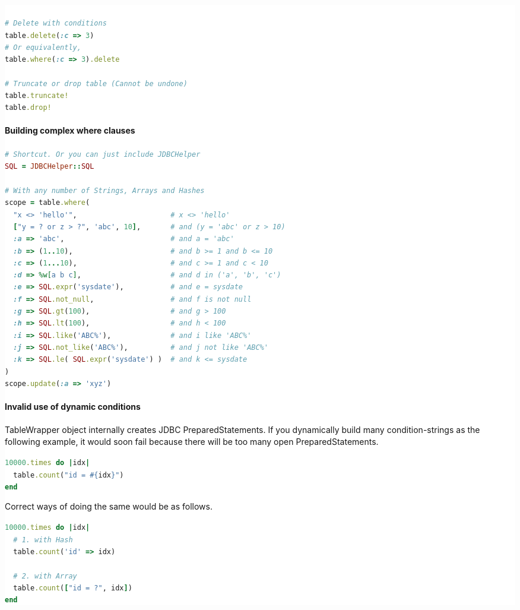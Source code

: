 ```ruby

# Delete with conditions
table.delete(:c => 3)
# Or equivalently,
table.where(:c => 3).delete

# Truncate or drop table (Cannot be undone)
table.truncate!
table.drop!
```

#### Building complex where clauses
```ruby
# Shortcut. Or you can just include JDBCHelper
SQL = JDBCHelper::SQL

# With any number of Strings, Arrays and Hashes
scope = table.where(
  "x <> 'hello'",                      # x <> 'hello'
  ["y = ? or z > ?", 'abc', 10],       # and (y = 'abc' or z > 10)
  :a => 'abc',                         # and a = 'abc'
  :b => (1..10),                       # and b >= 1 and b <= 10
  :c => (1...10),                      # and c >= 1 and c < 10
  :d => %w[a b c],                     # and d in ('a', 'b', 'c')
  :e => SQL.expr('sysdate'),           # and e = sysdate
  :f => SQL.not_null,                  # and f is not null
  :g => SQL.gt(100),                   # and g > 100
  :h => SQL.lt(100),                   # and h < 100
  :i => SQL.like('ABC%'),              # and i like 'ABC%'
  :j => SQL.not_like('ABC%'),          # and j not like 'ABC%'
  :k => SQL.le( SQL.expr('sysdate') )  # and k <= sysdate
)
scope.update(:a => 'xyz')
```

#### Invalid use of dynamic conditions

TableWrapper object internally creates JDBC PreparedStatements.
If you dynamically build many condition-strings as the following example,
it would soon fail because there will be too many open PreparedStatements.

```ruby
10000.times do |idx|
  table.count("id = #{idx}")
end
```

Correct ways of doing the same would be as follows.

```ruby
10000.times do |idx|
  # 1. with Hash
  table.count('id' => idx)

  # 2. with Array
  table.count(["id = ?", idx])
end
```
